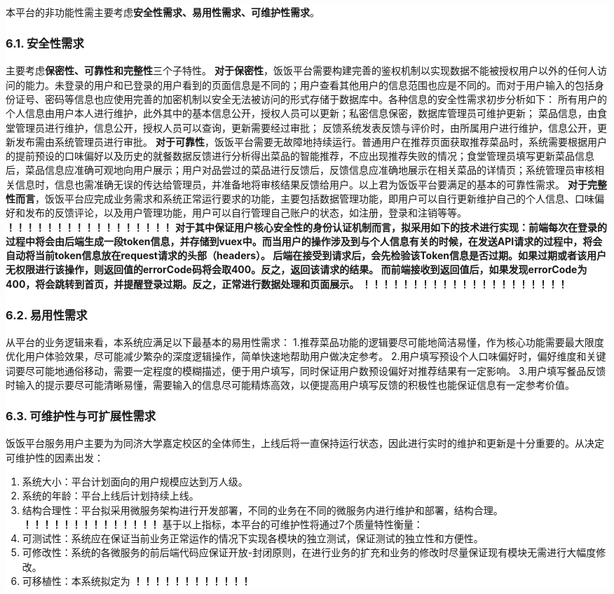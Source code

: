 本平台的非功能性需主要考虑**安全性需求、易用性需求、可维护性需求**。

### 6.1. 安全性需求

主要考虑**保密性、可靠性和完整性**三个子特性。
**对于保密性**，饭饭平台需要构建完善的鉴权机制以实现数据不能被授权用户以外的任何人访问的能力。未登录的用户和已登录的用户看到的页面信息是不同的；用户查看其他用户的信息范围也应是不同的。而对于用户输入的包括身份证号、密码等信息也应使用完善的加密机制以安全无法被访问的形式存储于数据库中。各种信息的安全性需求初步分析如下：
所有用户的个人信息由用户本人进行维护，此外其中的基本信息公开，授权人员可以更新；私密信息保密，数据库管理员可维护更新；
菜品信息，由食堂管理员进行维护，信息公开，授权人员可以查询，更新需要经过审批；
反馈系统发表反馈与评价时，由所属用户进行维护，信息公开，更新发布需由系统管理员进行审批。
**对于可靠性**，饭饭平台需要无故障地持续运行。普通用户在推荐页面获取推荐菜品时，系统需要根据用户的提前预设的口味偏好以及历史的就餐数据反馈进行分析得出菜品的智能推荐，不应出现推荐失败的情况；食堂管理员填写更新菜品信息后，菜品信息应准确可观地向用户展示；用户对品尝过的菜品进行反馈后，反馈信息应准确地展示在相关菜品的详情页；系统管理员审核相关信息时，信息也需准确无误的传达给管理员，并准备地将审核结果反馈给用户。以上君为饭饭平台要满足的基本的可靠性需求。
**对于完整性而言**，饭饭平台应完成业务需求和系统正常运行要求的功能，主要包括数据管理功能，即用户可以自行更新维护自己的个人信息、口味偏好和发布的反馈评论，以及用户管理功能，用户可以自行管理自己账户的状态，如注册，登录和注销等等。
**！！！！！！！！！！！！！！！！！**
**对于其中保证用户核心安全性的身份认证机制而言，拟采用如下的技术进行实现：前端每次在登录的过程中将会由后端生成一段token信息，并存储到vuex中。而当用户的操作涉及到与个人信息有关的时候，在发送API请求的过程中，将会自动将当前token信息放在request请求的头部（headers）。
后端在接受到请求后，会先检验该Token信息是否过期。如果过期或者该用户无权限进行该操作，则返回值的errorCode码将会取400。反之，返回该请求的结果。
而前端接收到返回值后，如果发现errorCode为400，将会跳转到首页，并提醒登录过期。反之，正常进行数据处理和页面展示。
！！！！！！！！！！！！！！！！！！！！！**

### 6.2. 易用性需求

从平台的业务逻辑来看，本系统应满足以下最基本的易用性需求：
1.推荐菜品功能的逻辑要尽可能地简洁易懂，作为核心功能需要最大限度优化用户体验效果，尽可能减少繁杂的深度逻辑操作，简单快速地帮助用户做决定参考。
2.用户填写预设个人口味偏好时，偏好维度和关键词要尽可能地通俗移动，需要一定程度的模糊描述，便于用户填写，同时保证用户数预设偏好对推荐结果有一定影响。
3.用户填写餐品反馈时输入的提示要尽可能清晰易懂，需要输入的信息尽可能精炼高效，以便提高用户填写反馈的积极性也能保证信息有一定参考价值。

### 6.3. 可维护性与可扩展性需求

饭饭平台服务用户主要为为同济大学嘉定校区的全体师生，上线后将一直保持运行状态，因此进行实时的维护和更新是十分重要的。从决定可维护性的因素出发：
1. 系统大小：平台计划面向的用户规模应达到万人级。
2. 系统的年龄：平台上线后计划持续上线。
3. 结构合理性：平台拟采用微服务架构进行开发部署，不同的业务在不同的微服务内进行维护和部署，结构合理。
**！！！！！！！！！！！！！！**
基于以上指标，本平台的可维护性将通过7个质量特性衡量：
1. 可测试性：系统应在保证当前业务正常运作的情况下实现各模块的独立测试，保证测试的独立性和方便性。
2. 可修改性：系统的各微服务的前后端代码应保证开放-封闭原则，在进行业务的扩充和业务的修改时尽量保证现有模块无需进行大幅度修改。
3. 可移植性：本系统拟定为
**！！！！！！！！！！！！**
